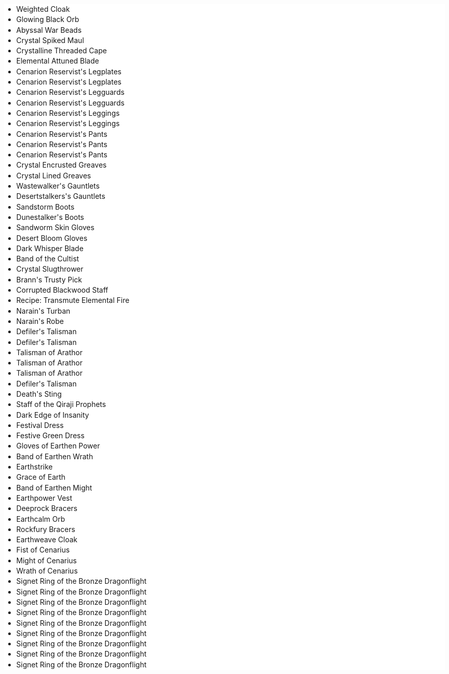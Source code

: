 * Weighted Cloak
* Glowing Black Orb
* Abyssal War Beads
* Crystal Spiked Maul
* Crystalline Threaded Cape
* Elemental Attuned Blade
* Cenarion Reservist's Legplates
* Cenarion Reservist's Legplates
* Cenarion Reservist's Legguards
* Cenarion Reservist's Legguards
* Cenarion Reservist's Leggings
* Cenarion Reservist's Leggings
* Cenarion Reservist's Pants
* Cenarion Reservist's Pants
* Cenarion Reservist's Pants
* Crystal Encrusted Greaves
* Crystal Lined Greaves
* Wastewalker's Gauntlets
* Desertstalkers's Gauntlets
* Sandstorm Boots
* Dunestalker's Boots
* Sandworm Skin Gloves
* Desert Bloom Gloves
* Dark Whisper Blade
* Band of the Cultist
* Crystal Slugthrower
* Brann's Trusty Pick
* Corrupted Blackwood Staff
* Recipe: Transmute Elemental Fire
* Narain's Turban
* Narain's Robe
* Defiler's Talisman
* Defiler's Talisman
* Talisman of Arathor
* Talisman of Arathor
* Talisman of Arathor
* Defiler's Talisman
* Death's Sting
* Staff of the Qiraji Prophets
* Dark Edge of Insanity
* Festival Dress
* Festive Green Dress
* Gloves of Earthen Power
* Band of Earthen Wrath
* Earthstrike
* Grace of Earth
* Band of Earthen Might
* Earthpower Vest
* Deeprock Bracers
* Earthcalm Orb
* Rockfury Bracers
* Earthweave Cloak
* Fist of Cenarius
* Might of Cenarius
* Wrath of Cenarius
* Signet Ring of the Bronze Dragonflight
* Signet Ring of the Bronze Dragonflight
* Signet Ring of the Bronze Dragonflight
* Signet Ring of the Bronze Dragonflight
* Signet Ring of the Bronze Dragonflight
* Signet Ring of the Bronze Dragonflight
* Signet Ring of the Bronze Dragonflight
* Signet Ring of the Bronze Dragonflight
* Signet Ring of the Bronze Dragonflight
